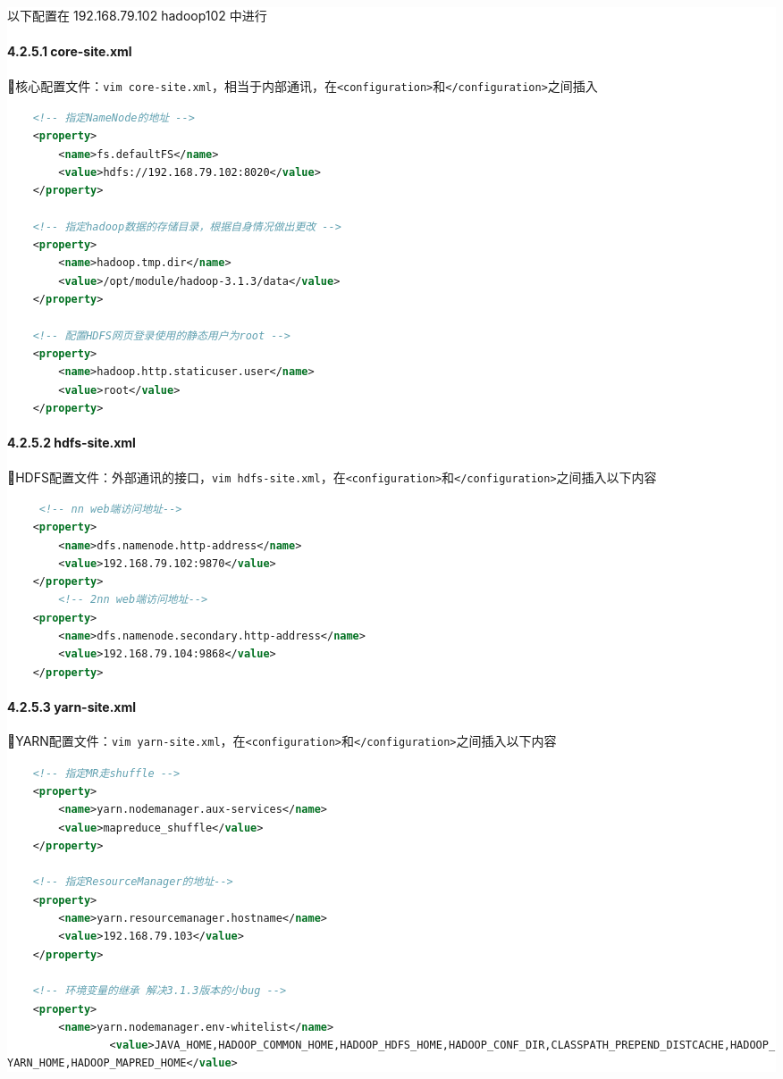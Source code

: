 以下配置在  192.168.79.102 hadoop102 中进行

#### 4.2.5.1 core-site.xml 

🎯核心配置文件：`vim core-site.xml`，相当于内部通讯，在`<configuration>`和`</configuration>`之间插入

```xml
    <!-- 指定NameNode的地址 -->
    <property>
        <name>fs.defaultFS</name>
        <value>hdfs://192.168.79.102:8020</value>
    </property>

    <!-- 指定hadoop数据的存储目录，根据自身情况做出更改 -->
    <property>
        <name>hadoop.tmp.dir</name>
        <value>/opt/module/hadoop-3.1.3/data</value>
    </property>

    <!-- 配置HDFS网页登录使用的静态用户为root -->
    <property>
        <name>hadoop.http.staticuser.user</name>
        <value>root</value>
    </property>
```



#### 4.2.5.2 hdfs-site.xml

🎯HDFS配置文件：外部通讯的接口，`vim hdfs-site.xml`，在`<configuration>`和`</configuration>`之间插入以下内容

```xml
     <!-- nn web端访问地址-->
    <property>
        <name>dfs.namenode.http-address</name>
        <value>192.168.79.102:9870</value>
    </property>
        <!-- 2nn web端访问地址-->
    <property>
        <name>dfs.namenode.secondary.http-address</name>
        <value>192.168.79.104:9868</value>
    </property>
```



#### 4.2.5.3 yarn-site.xml

🎯YARN配置文件：`vim yarn-site.xml`，在`<configuration>`和`</configuration>`之间插入以下内容

```xml
    <!-- 指定MR走shuffle -->
    <property>
        <name>yarn.nodemanager.aux-services</name>
        <value>mapreduce_shuffle</value>
    </property>

    <!-- 指定ResourceManager的地址-->
    <property>
        <name>yarn.resourcemanager.hostname</name>
        <value>192.168.79.103</value>
    </property>

    <!-- 环境变量的继承 解决3.1.3版本的小bug -->
    <property>
        <name>yarn.nodemanager.env-whitelist</name>
                <value>JAVA_HOME,HADOOP_COMMON_HOME,HADOOP_HDFS_HOME,HADOOP_CONF_DIR,CLASSPATH_PREPEND_DISTCACHE,HADOOP_YARN_HOME,HADOOP_MAPRED_HOME</value>
```